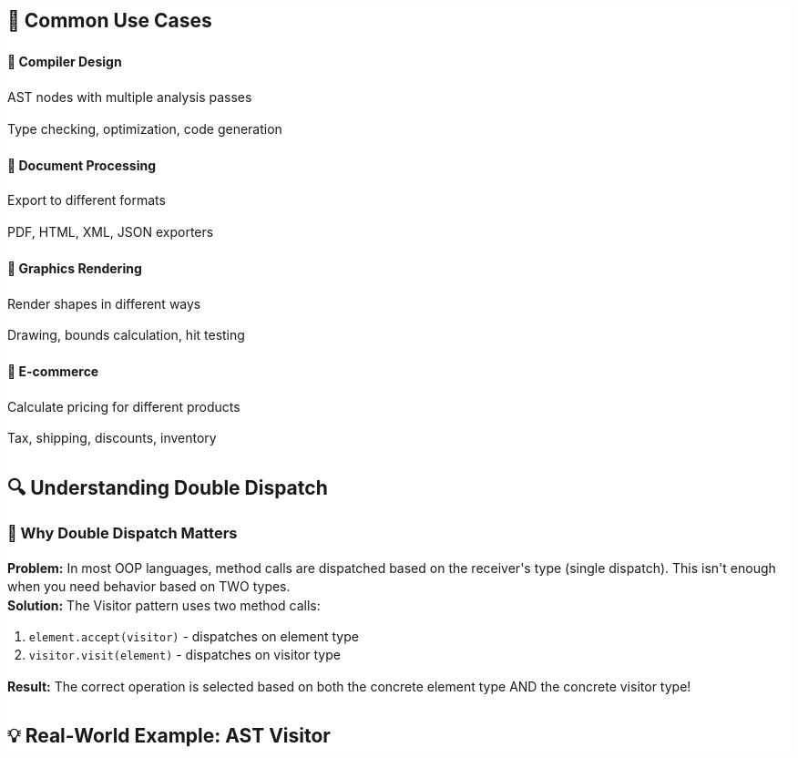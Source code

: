 ## 🎯 Common Use Cases

<div className="grid grid-cols-1 md:grid-cols-2 gap-4 my-6">
  <div className="border-l-4 border-blue-500 pl-4 bg-blue-50 p-4 rounded-r">
    <h4 className="font-bold mb-2">🔧 Compiler Design</h4>
    <p className="text-sm mb-2">AST nodes with multiple analysis passes</p>
    <p className="text-xs text-gray-600">Type checking, optimization, code generation</p>
  </div>
  <div className="border-l-4 border-green-500 pl-4 bg-green-50 p-4 rounded-r">
    <h4 className="font-bold mb-2">📄 Document Processing</h4>
    <p className="text-sm mb-2">Export to different formats</p>
    <p className="text-xs text-gray-600">PDF, HTML, XML, JSON exporters</p>
  </div>
  <div className="border-l-4 border-purple-500 pl-4 bg-purple-50 p-4 rounded-r">
    <h4 className="font-bold mb-2">🎨 Graphics Rendering</h4>
    <p className="text-sm mb-2">Render shapes in different ways</p>
    <p className="text-xs text-gray-600">Drawing, bounds calculation, hit testing</p>
  </div>
  <div className="border-l-4 border-orange-500 pl-4 bg-orange-50 p-4 rounded-r">
    <h4 className="font-bold mb-2">🛒 E-commerce</h4>
    <p className="text-sm mb-2">Calculate pricing for different products</p>
    <p className="text-xs text-gray-600">Tax, shipping, discounts, inventory</p>
  </div>
</div>

## 🔍 Understanding Double Dispatch

<div className="bg-gradient-to-r from-blue-50 to-purple-50 p-6 rounded-lg my-6 border-2 border-blue-200">
  <h3 className="text-lg font-bold mb-4">🎯 Why Double Dispatch Matters</h3>
  <div className="space-y-3 text-sm">
    <div>
      <strong>Problem:</strong> In most OOP languages, method calls are dispatched based on the receiver's type (single dispatch). This isn't enough when you need behavior based on TWO types.
    </div>
    <div>
      <strong>Solution:</strong> The Visitor pattern uses two method calls:
      <ol className="list-decimal ml-6 mt-2 space-y-1">
        <li><code>element.accept(visitor)</code> - dispatches on element type</li>
        <li><code>visitor.visit(element)</code> - dispatches on visitor type</li>
      </ol>
    </div>
    <div>
      <strong>Result:</strong> The correct operation is selected based on both the concrete element type AND the concrete visitor type!
    </div>
  </div>
</div>

## 💡 Real-World Example: AST Visitor
